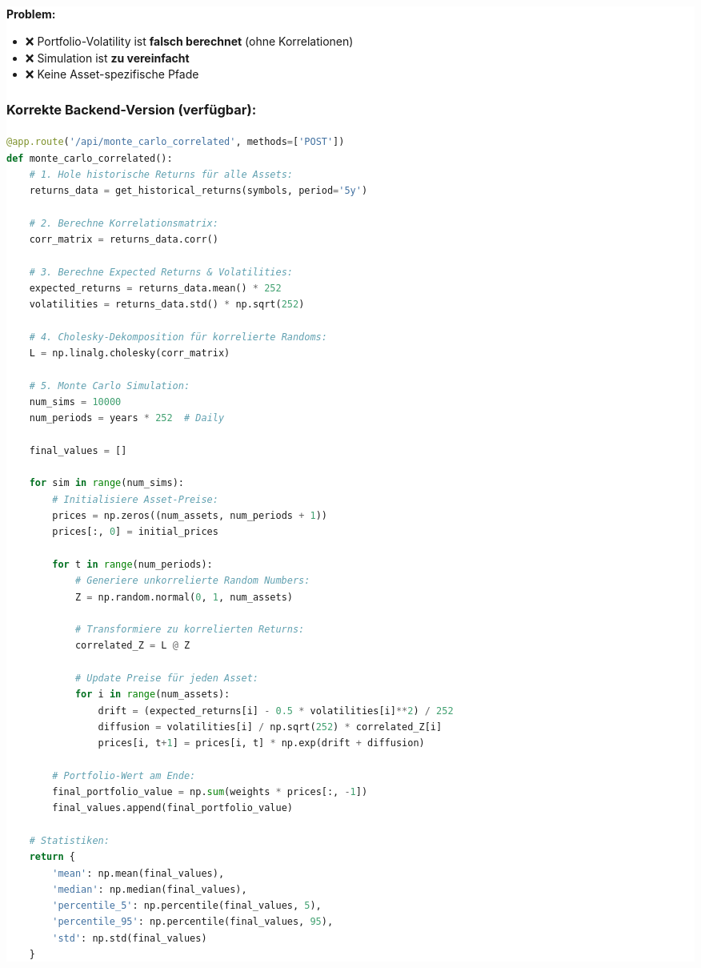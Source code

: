 **Problem:**
- ❌ Portfolio-Volatility ist **falsch berechnet** (ohne Korrelationen)
- ❌ Simulation ist **zu vereinfacht**
- ❌ Keine Asset-spezifische Pfade

### **Korrekte Backend-Version (verfügbar):**

```python
@app.route('/api/monte_carlo_correlated', methods=['POST'])
def monte_carlo_correlated():
    # 1. Hole historische Returns für alle Assets:
    returns_data = get_historical_returns(symbols, period='5y')
    
    # 2. Berechne Korrelationsmatrix:
    corr_matrix = returns_data.corr()
    
    # 3. Berechne Expected Returns & Volatilities:
    expected_returns = returns_data.mean() * 252
    volatilities = returns_data.std() * np.sqrt(252)
    
    # 4. Cholesky-Dekomposition für korrelierte Randoms:
    L = np.linalg.cholesky(corr_matrix)
    
    # 5. Monte Carlo Simulation:
    num_sims = 10000
    num_periods = years * 252  # Daily
    
    final_values = []
    
    for sim in range(num_sims):
        # Initialisiere Asset-Preise:
        prices = np.zeros((num_assets, num_periods + 1))
        prices[:, 0] = initial_prices
        
        for t in range(num_periods):
            # Generiere unkorrelierte Random Numbers:
            Z = np.random.normal(0, 1, num_assets)
            
            # Transformiere zu korrelierten Returns:
            correlated_Z = L @ Z
            
            # Update Preise für jeden Asset:
            for i in range(num_assets):
                drift = (expected_returns[i] - 0.5 * volatilities[i]**2) / 252
                diffusion = volatilities[i] / np.sqrt(252) * correlated_Z[i]
                prices[i, t+1] = prices[i, t] * np.exp(drift + diffusion)
        
        # Portfolio-Wert am Ende:
        final_portfolio_value = np.sum(weights * prices[:, -1])
        final_values.append(final_portfolio_value)
    
    # Statistiken:
    return {
        'mean': np.mean(final_values),
        'median': np.median(final_values),
        'percentile_5': np.percentile(final_values, 5),
        'percentile_95': np.percentile(final_values, 95),
        'std': np.std(final_values)
    }
```
